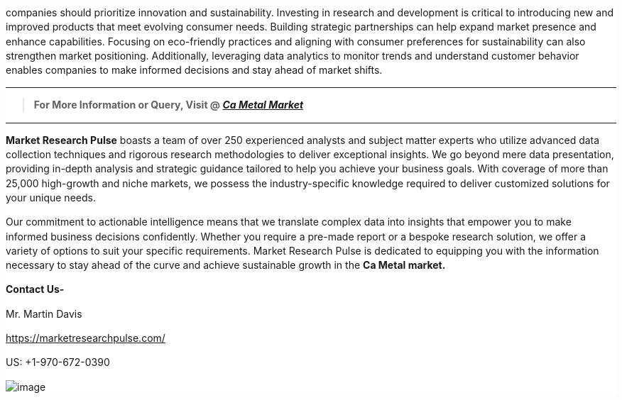 companies should prioritize innovation and sustainability. Investing in research and development is critical to introducing new and improved products that meet evolving consumer needs. Building strategic partnerships can help expand market presence and enhance capabilities. Focusing on eco-friendly practices and aligning with consumer preferences for sustainability can also strengthen market positioning. Additionally, leveraging data analytics to monitor trends and understand customer behavior enables companies to make informed decisions and stay ahead of market shifts.</p><hr /><blockquote><p><strong>For More Information or Query, Visit @&nbsp;<em><a href="https://marketresearchpulse.com/report/49979/ca-metal-market?utm_source=Linkedin&utm_medium=0111">Ca Metal Market</a></em></strong></p></blockquote><hr /><p><strong>Market Research Pulse</strong> boasts a team of over 250 experienced analysts and subject matter experts who utilize advanced data collection techniques and rigorous research methodologies to deliver exceptional insights. We go beyond mere data presentation, providing in-depth analysis and strategic guidance tailored to help you achieve your business goals. With coverage of more than 25,000 high-growth and niche markets, we possess the industry-specific knowledge required to deliver customized solutions for your unique needs.</p><p>Our commitment to actionable intelligence means that we translate complex data into insights that empower you to make informed business decisions confidently. Whether you require a pre-made report or a bespoke research solution, we offer a variety of options to suit your specific requirements. Market Research Pulse is dedicated to equipping you with the information necessary to stay ahead of the curve and achieve sustainable growth in the <strong>Ca Metal market.</strong></p><p><strong>Contact Us-</strong></p><p>Mr. Martin Davis</p><p>https://marketresearchpulse.com/</p><p>US: +1-970-672-0390</p>
![image](https://github.com/user-attachments/assets/222a7f7f-b34f-4ce9-9a26-1128e9776052)
